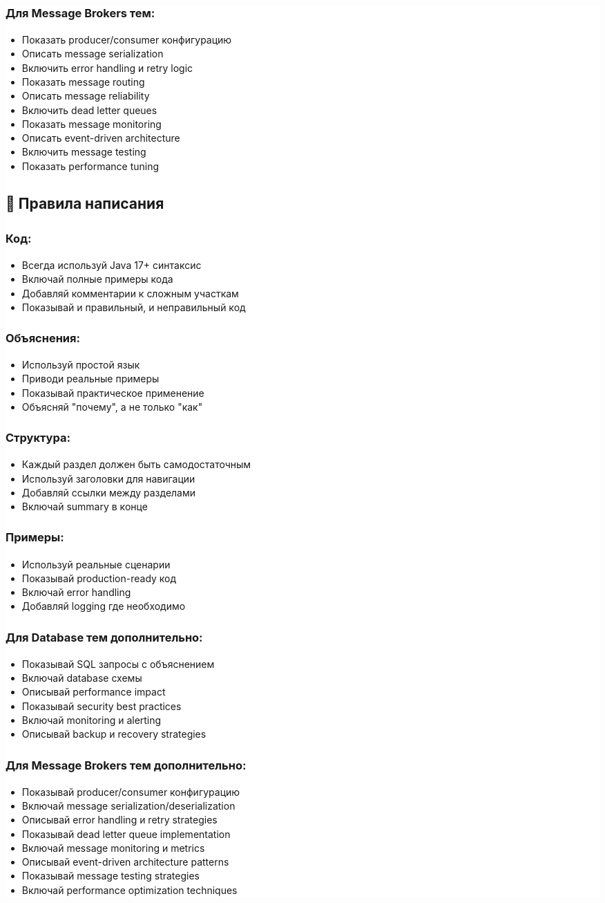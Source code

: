### Для Message Brokers тем:
- Показать producer/consumer конфигурацию
- Описать message serialization
- Включить error handling и retry logic
- Показать message routing
- Описать message reliability
- Включить dead letter queues
- Показать message monitoring
- Описать event-driven architecture
- Включить message testing
- Показать performance tuning

## 📝 Правила написания

### Код:
- Всегда используй Java 17+ синтаксис
- Включай полные примеры кода
- Добавляй комментарии к сложным участкам
- Показывай и правильный, и неправильный код

### Объяснения:
- Используй простой язык
- Приводи реальные примеры
- Показывай практическое применение
- Объясняй "почему", а не только "как"

### Структура:
- Каждый раздел должен быть самодостаточным
- Используй заголовки для навигации
- Добавляй ссылки между разделами
- Включай summary в конце

### Примеры:
- Используй реальные сценарии
- Показывай production-ready код
- Включай error handling
- Добавляй logging где необходимо

### Для Database тем дополнительно:
- Показывай SQL запросы с объяснением
- Включай database схемы
- Описывай performance impact
- Показывай security best practices
- Включай monitoring и alerting
- Описывай backup и recovery strategies

### Для Message Brokers тем дополнительно:
- Показывай producer/consumer конфигурацию
- Включай message serialization/deserialization
- Описывай error handling и retry strategies
- Показывай dead letter queue implementation
- Включай message monitoring и metrics
- Описывай event-driven architecture patterns
- Показывай message testing strategies
- Включай performance optimization techniques
